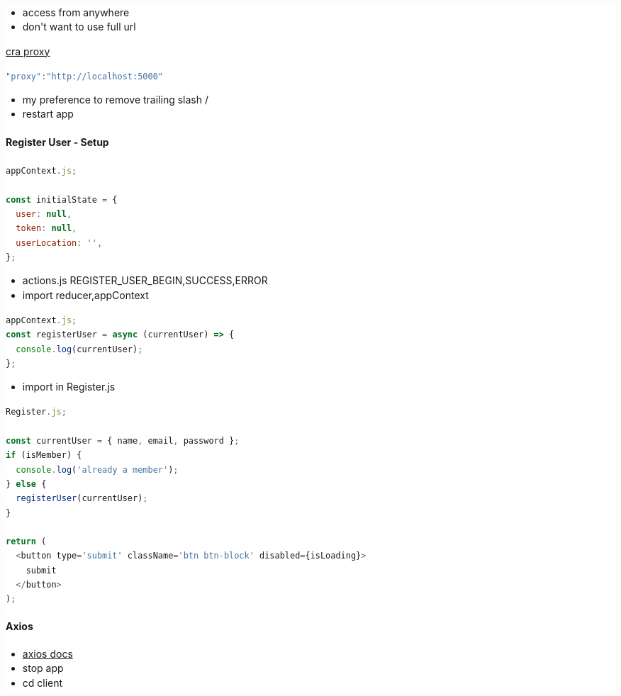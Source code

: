 - access from anywhere
- don't want to use full url

[cra proxy](https://create-react-app.dev/docs/proxying-api-requests-in-development/)

```js
"proxy":"http://localhost:5000"
```

- my preference to remove trailing slash /
- restart app

#### Register User - Setup

```js
appContext.js;

const initialState = {
  user: null,
  token: null,
  userLocation: '',
};
```

- actions.js REGISTER_USER_BEGIN,SUCCESS,ERROR
- import reducer,appContext

```js
appContext.js;
const registerUser = async (currentUser) => {
  console.log(currentUser);
};
```

- import in Register.js

```js
Register.js;

const currentUser = { name, email, password };
if (isMember) {
  console.log('already a member');
} else {
  registerUser(currentUser);
}

return (
  <button type='submit' className='btn btn-block' disabled={isLoading}>
    submit
  </button>
);
```

#### Axios

- [axios docs](https://axios-http.com/docs/intro)
- stop app
- cd client
